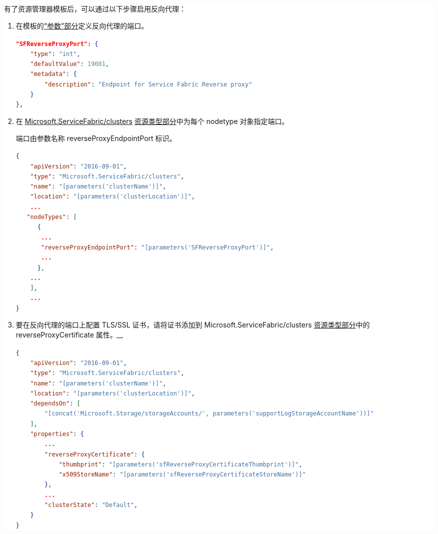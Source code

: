 有了资源管理器模板后，可以通过以下步骤启用反向代理：

1. 在模板的[“参数”部分](../azure-resource-manager/templates/syntax.md)定义反向代理的端口。

    ```json
    "SFReverseProxyPort": {
        "type": "int",
        "defaultValue": 19081,
        "metadata": {
            "description": "Endpoint for Service Fabric Reverse proxy"
        }
    },
    ```
2. 在 [Microsoft.ServiceFabric/clusters](/azure/templates/microsoft.servicefabric/clusters) [资源类型部分](../azure-resource-manager/templates/syntax.md)中为每个 nodetype 对象指定端口。

    端口由参数名称 reverseProxyEndpointPort 标识。

    ```json
    {
        "apiVersion": "2016-09-01",
        "type": "Microsoft.ServiceFabric/clusters",
        "name": "[parameters('clusterName')]",
        "location": "[parameters('clusterLocation')]",
        ...
       "nodeTypes": [
          {
           ...
           "reverseProxyEndpointPort": "[parameters('SFReverseProxyPort')]",
           ...
          },
        ...
        ],
        ...
    }
    ```
3. 要在反向代理的端口上配置 TLS/SSL 证书，请将证书添加到 Microsoft.ServiceFabric/clusters [资源类型部分](../azure-resource-manager/templates/syntax.md)中的 reverseProxyCertificate 属性。*__* 

    ```json
    {
        "apiVersion": "2016-09-01",
        "type": "Microsoft.ServiceFabric/clusters",
        "name": "[parameters('clusterName')]",
        "location": "[parameters('clusterLocation')]",
        "dependsOn": [
            "[concat('Microsoft.Storage/storageAccounts/', parameters('supportLogStorageAccountName'))]"
        ],
        "properties": {
            ...
            "reverseProxyCertificate": {
                "thumbprint": "[parameters('sfReverseProxyCertificateThumbprint')]",
                "x509StoreName": "[parameters('sfReverseProxyCertificateStoreName')]"
            },
            ...
            "clusterState": "Default",
        }
    }
    ```
